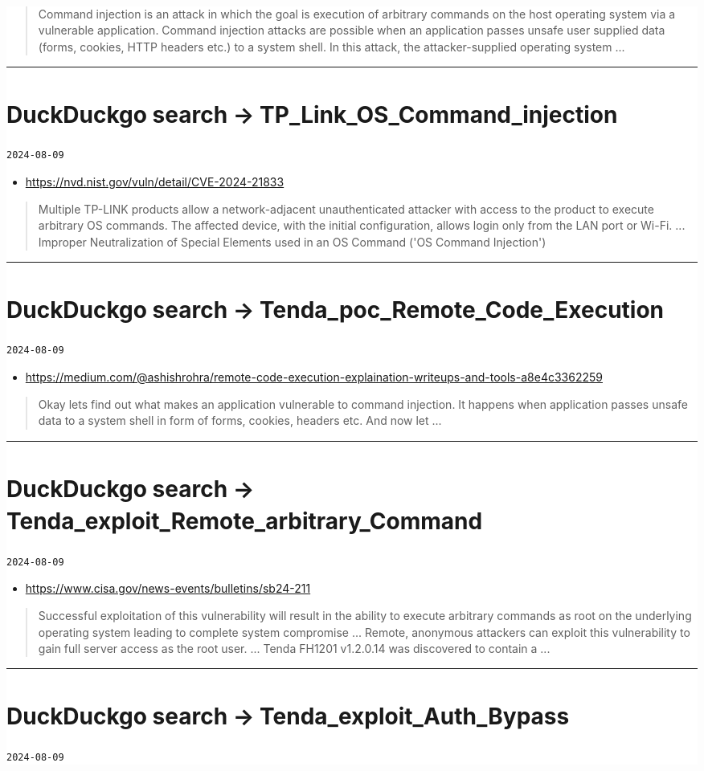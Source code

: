 <blockquote>
Command injection is an attack in which the goal is execution of arbitrary commands on the host operating system via a vulnerable application. Command injection attacks are possible when an application passes unsafe user supplied data (forms, cookies, HTTP headers etc.) to a system shell. In this attack, the attacker-supplied operating system ...
</blockquote>

---

# DuckDuckgo search -> TP_Link_OS_Command_injection
`2024-08-09`

* https://nvd.nist.gov/vuln/detail/CVE-2024-21833

<blockquote>
Multiple TP-LINK products allow a network-adjacent unauthenticated attacker with access to the product to execute arbitrary OS commands. The affected device, with the initial configuration, allows login only from the LAN port or Wi-Fi. ... Improper Neutralization of Special Elements used in an OS Command ('OS Command Injection')
</blockquote>

---

# DuckDuckgo search -> Tenda_poc_Remote_Code_Execution
`2024-08-09`

* https://medium.com/@ashishrohra/remote-code-execution-explaination-writeups-and-tools-a8e4c3362259

<blockquote>
Okay lets find out what makes an application vulnerable to command injection. It happens when application passes unsafe data to a system shell in form of forms, cookies, headers etc. And now let ...
</blockquote>

---

# DuckDuckgo search -> Tenda_exploit_Remote_arbitrary_Command
`2024-08-09`

* https://www.cisa.gov/news-events/bulletins/sb24-211

<blockquote>
Successful exploitation of this vulnerability will result in the ability to execute arbitrary commands as root on the underlying operating system leading to complete system compromise ... Remote, anonymous attackers can exploit this vulnerability to gain full server access as the root user. ... Tenda FH1201 v1.2.0.14 was discovered to contain a ...
</blockquote>

---

# DuckDuckgo search -> Tenda_exploit_Auth_Bypass
`2024-08-09`
